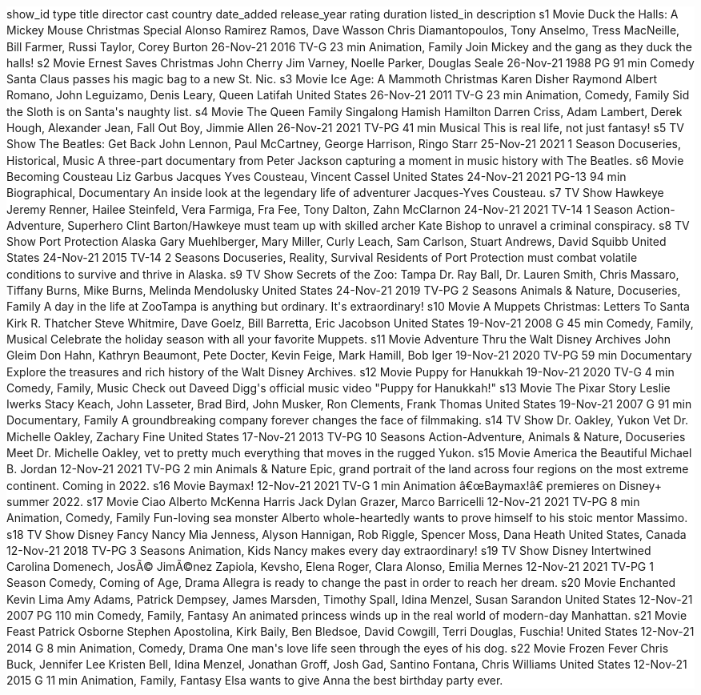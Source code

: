 show_id	type	title	director	cast	country	date_added	release_year	rating	duration	listed_in	description
s1	Movie	Duck the Halls: A Mickey Mouse Christmas Special	Alonso Ramirez Ramos, Dave Wasson	Chris Diamantopoulos, Tony Anselmo, Tress MacNeille, Bill Farmer, Russi Taylor, Corey Burton		26-Nov-21	2016	TV-G	23 min	Animation, Family	Join Mickey and the gang as they duck the halls!
s2	Movie	Ernest Saves Christmas	John Cherry	Jim Varney, Noelle Parker, Douglas Seale		26-Nov-21	1988	PG	91 min	Comedy	Santa Claus passes his magic bag to a new St. Nic.
s3	Movie	Ice Age: A Mammoth Christmas	Karen Disher	Raymond Albert Romano, John Leguizamo, Denis Leary, Queen Latifah	United States	26-Nov-21	2011	TV-G	23 min	Animation, Comedy, Family	Sid the Sloth is on Santa's naughty list.
s4	Movie	The Queen Family Singalong	Hamish Hamilton	Darren Criss, Adam Lambert, Derek Hough, Alexander Jean, Fall Out Boy, Jimmie Allen		26-Nov-21	2021	TV-PG	41 min	Musical	This is real life, not just fantasy!
s5	TV Show	The Beatles: Get Back		John Lennon, Paul McCartney, George Harrison, Ringo Starr		25-Nov-21	2021		1 Season	Docuseries, Historical, Music	A three-part documentary from Peter Jackson capturing a moment in music history with The Beatles.
s6	Movie	Becoming Cousteau	Liz Garbus	Jacques Yves Cousteau, Vincent Cassel	United States	24-Nov-21	2021	PG-13	94 min	Biographical, Documentary	An inside look at the legendary life of adventurer Jacques-Yves Cousteau.
s7	TV Show	Hawkeye		Jeremy Renner, Hailee Steinfeld, Vera Farmiga, Fra Fee, Tony Dalton, Zahn McClarnon		24-Nov-21	2021	TV-14	1 Season	Action-Adventure, Superhero	Clint Barton/Hawkeye must team up with skilled archer Kate Bishop to unravel a criminal conspiracy.
s8	TV Show	Port Protection Alaska		Gary Muehlberger, Mary Miller, Curly Leach, Sam Carlson, Stuart Andrews, David Squibb	United States	24-Nov-21	2015	TV-14	2 Seasons	Docuseries, Reality, Survival	Residents of Port Protection must combat volatile conditions to survive and thrive in Alaska.
s9	TV Show	Secrets of the Zoo: Tampa		Dr. Ray Ball, Dr. Lauren Smith, Chris Massaro, Tiffany Burns, Mike Burns, Melinda Mendolusky	United States	24-Nov-21	2019	TV-PG	2 Seasons	Animals & Nature, Docuseries, Family	A day in the life at ZooTampa is anything but ordinary. It's extraordinary!
s10	Movie	A Muppets Christmas: Letters To Santa	Kirk R. Thatcher	Steve Whitmire, Dave Goelz, Bill Barretta, Eric Jacobson	United States	19-Nov-21	2008	G	45 min	Comedy, Family, Musical	Celebrate the holiday season with all your favorite Muppets.
s11	Movie	Adventure Thru the Walt Disney Archives	John Gleim	Don Hahn, Kathryn Beaumont, Pete Docter, Kevin Feige, Mark Hamill, Bob Iger		19-Nov-21	2020	TV-PG	59 min	Documentary	Explore the treasures and rich history of the Walt Disney Archives.
s12	Movie	Puppy for Hanukkah				19-Nov-21	2020	TV-G	4 min	Comedy, Family, Music	Check out Daveed Digg's official music video "Puppy for Hanukkah!"
s13	Movie	The Pixar Story	Leslie Iwerks	Stacy Keach, John Lasseter, Brad Bird, John Musker, Ron Clements, Frank Thomas	United States	19-Nov-21	2007	G	91 min	Documentary, Family	A groundbreaking company forever changes the face of filmmaking.
s14	TV Show	Dr. Oakley, Yukon Vet		Dr. Michelle Oakley, Zachary Fine	United States	17-Nov-21	2013	TV-PG	10 Seasons	Action-Adventure, Animals & Nature, Docuseries	Meet Dr. Michelle Oakley, vet to pretty much everything that moves in the rugged Yukon.
s15	Movie	America the Beautiful		Michael B. Jordan		12-Nov-21	2021	TV-PG	2 min	Animals & Nature	Epic, grand portrait of the land across four regions on the most extreme continent. Coming in 2022.
s16	Movie	Baymax!				12-Nov-21	2021	TV-G	1 min	Animation	â€œBaymax!â€ premieres on Disney+ summer 2022.
s17	Movie	Ciao Alberto	McKenna Harris	Jack Dylan Grazer, Marco Barricelli		12-Nov-21	2021	TV-PG	8 min	Animation, Comedy, Family	Fun-loving sea monster Alberto whole-heartedly wants to prove himself to his stoic mentor Massimo.
s18	TV Show	Disney Fancy Nancy		Mia Jenness, Alyson Hannigan, Rob Riggle, Spencer Moss, Dana Heath	United States, Canada	12-Nov-21	2018	TV-PG	3 Seasons	Animation, Kids	Nancy makes every day extraordinary!
s19	TV Show	Disney Intertwined		Carolina Domenech, JosÃ© JimÃ©nez Zapiola, Kevsho, Elena Roger, Clara Alonso, Emilia Mernes		12-Nov-21	2021	TV-PG	1 Season	Comedy, Coming of Age, Drama	Allegra is ready to change the past in order to reach her dream.
s20	Movie	Enchanted	Kevin Lima	Amy Adams, Patrick Dempsey, James Marsden, Timothy Spall, Idina Menzel, Susan Sarandon	United States	12-Nov-21	2007	PG	110 min	Comedy, Family, Fantasy	An animated princess winds up in the real world of modern-day Manhattan.
s21	Movie	Feast	Patrick Osborne	Stephen Apostolina, Kirk Baily, Ben Bledsoe, David Cowgill, Terri Douglas, Fuschia!	United States	12-Nov-21	2014	G	8 min	Animation, Comedy, Drama	One man's love life seen through the eyes of his dog.
s22	Movie	Frozen Fever	Chris Buck, Jennifer Lee	Kristen Bell, Idina Menzel, Jonathan Groff, Josh Gad, Santino Fontana, Chris Williams	United States	12-Nov-21	2015	G	11 min	Animation, Family, Fantasy	Elsa wants to give Anna the best birthday party ever.